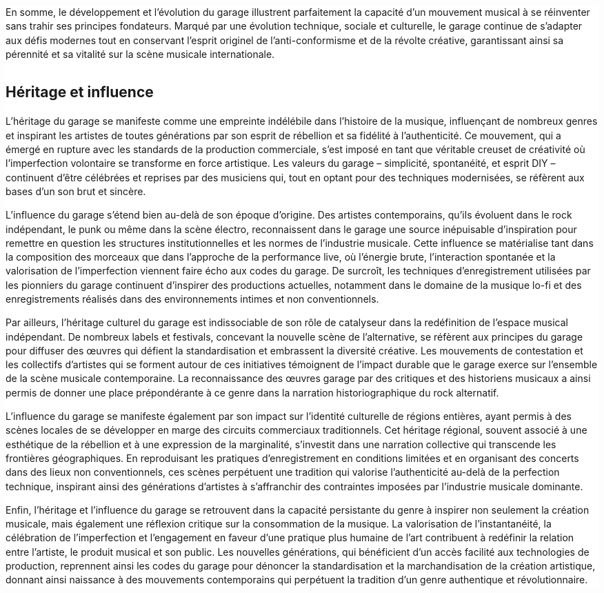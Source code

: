 En somme, le développement et l’évolution du garage illustrent parfaitement la capacité d’un mouvement musical à se réinventer sans trahir ses principes fondateurs. Marqué par une évolution technique, sociale et culturelle, le garage continue de s’adapter aux défis modernes tout en conservant l’esprit originel de l’anti-conformisme et de la révolte créative, garantissant ainsi sa pérennité et sa vitalité sur la scène musicale internationale.


## Héritage et influence

L’héritage du garage se manifeste comme une empreinte indélébile dans l’histoire de la musique, influençant de nombreux genres et inspirant les artistes de toutes générations par son esprit de rébellion et sa fidélité à l’authenticité. Ce mouvement, qui a émergé en rupture avec les standards de la production commerciale, s’est imposé en tant que véritable creuset de créativité où l’imperfection volontaire se transforme en force artistique. Les valeurs du garage – simplicité, spontanéité, et esprit DIY – continuent d’être célébrées et reprises par des musiciens qui, tout en optant pour des techniques modernisées, se réfèrent aux bases d’un son brut et sincère.  

L’influence du garage s’étend bien au-delà de son époque d’origine. Des artistes contemporains, qu’ils évoluent dans le rock indépendant, le punk ou même dans la scène électro, reconnaissent dans le garage une source inépuisable d’inspiration pour remettre en question les structures institutionnelles et les normes de l’industrie musicale. Cette influence se matérialise tant dans la composition des morceaux que dans l’approche de la performance live, où l’énergie brute, l’interaction spontanée et la valorisation de l’imperfection viennent faire écho aux codes du garage. De surcroît, les techniques d’enregistrement utilisées par les pionniers du garage continuent d’inspirer des productions actuelles, notamment dans le domaine de la musique lo-fi et des enregistrements réalisés dans des environnements intimes et non conventionnels.

Par ailleurs, l’héritage culturel du garage est indissociable de son rôle de catalyseur dans la redéfinition de l’espace musical indépendant. De nombreux labels et festivals, concevant la nouvelle scène de l’alternative, se réfèrent aux principes du garage pour diffuser des œuvres qui défient la standardisation et embrassent la diversité créative. Les mouvements de contestation et les collectifs d’artistes qui se forment autour de ces initiatives témoignent de l’impact durable que le garage exerce sur l’ensemble de la scène musicale contemporaine. La reconnaissance des œuvres garage par des critiques et des historiens musicaux a ainsi permis de donner une place prépondérante à ce genre dans la narration historiographique du rock alternatif.

L’influence du garage se manifeste également par son impact sur l’identité culturelle de régions entières, ayant permis à des scènes locales de se développer en marge des circuits commerciaux traditionnels. Cet héritage régional, souvent associé à une esthétique de la rébellion et à une expression de la marginalité, s’investit dans une narration collective qui transcende les frontières géographiques. En reproduisant les pratiques d’enregistrement en conditions limitées et en organisant des concerts dans des lieux non conventionnels, ces scènes perpétuent une tradition qui valorise l’authenticité au-delà de la perfection technique, inspirant ainsi des générations d’artistes à s’affranchir des contraintes imposées par l’industrie musicale dominante.

Enfin, l’héritage et l’influence du garage se retrouvent dans la capacité persistante du genre à inspirer non seulement la création musicale, mais également une réflexion critique sur la consommation de la musique. La valorisation de l’instantanéité, la célébration de l’imperfection et l’engagement en faveur d’une pratique plus humaine de l’art contribuent à redéfinir la relation entre l’artiste, le produit musical et son public. Les nouvelles générations, qui bénéficient d’un accès facilité aux technologies de production, reprennent ainsi les codes du garage pour dénoncer la standardisation et la marchandisation de la création artistique, donnant ainsi naissance à des mouvements contemporains qui perpétuent la tradition d’un genre authentique et révolutionnaire.
